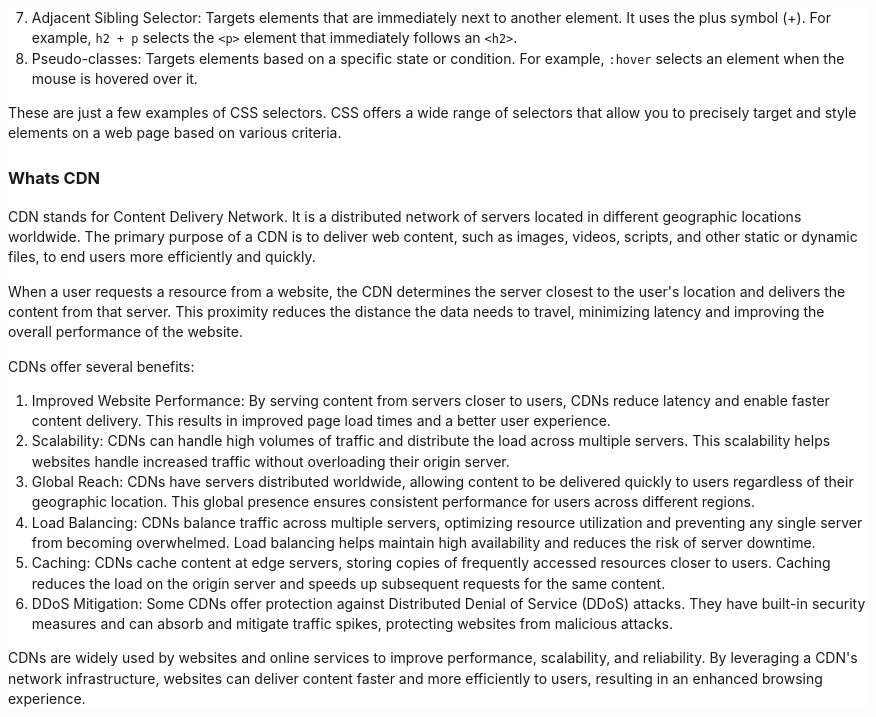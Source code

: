 7. Adjacent Sibling Selector: Targets elements that are immediately next to another element. It uses the plus symbol (+). For example, `h2 + p` selects the `<p>` element that immediately follows an `<h2>`.
8. Pseudo-classes: Targets elements based on a specific state or condition. For example, `:hover` selects an element when the mouse is hovered over it.

These are just a few examples of CSS selectors. CSS offers a wide range of selectors that allow you to precisely target and style elements on a web page based on various criteria.

### **Whats CDN**

CDN stands for Content Delivery Network. It is a distributed network of servers located in different geographic locations worldwide. The primary purpose of a CDN is to deliver web content, such as images, videos, scripts, and other static or dynamic files, to end users more efficiently and quickly.

When a user requests a resource from a website, the CDN determines the server closest to the user's location and delivers the content from that server. This proximity reduces the distance the data needs to travel, minimizing latency and improving the overall performance of the website.

CDNs offer several benefits:

1. Improved Website Performance: By serving content from servers closer to users, CDNs reduce latency and enable faster content delivery. This results in improved page load times and a better user experience.
2. Scalability: CDNs can handle high volumes of traffic and distribute the load across multiple servers. This scalability helps websites handle increased traffic without overloading their origin server.
3. Global Reach: CDNs have servers distributed worldwide, allowing content to be delivered quickly to users regardless of their geographic location. This global presence ensures consistent performance for users across different regions.
4. Load Balancing: CDNs balance traffic across multiple servers, optimizing resource utilization and preventing any single server from becoming overwhelmed. Load balancing helps maintain high availability and reduces the risk of server downtime.
5. Caching: CDNs cache content at edge servers, storing copies of frequently accessed resources closer to users. Caching reduces the load on the origin server and speeds up subsequent requests for the same content.
6. DDoS Mitigation: Some CDNs offer protection against Distributed Denial of Service (DDoS) attacks. They have built-in security measures and can absorb and mitigate traffic spikes, protecting websites from malicious attacks.

CDNs are widely used by websites and online services to improve performance, scalability, and reliability. By leveraging a CDN's network infrastructure, websites can deliver content faster and more efficiently to users, resulting in an enhanced browsing experience.